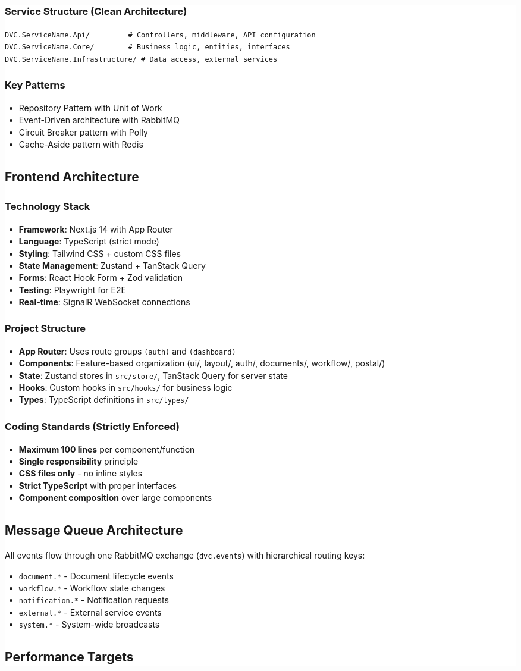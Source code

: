 ### Service Structure (Clean Architecture)
```
DVC.ServiceName.Api/         # Controllers, middleware, API configuration
DVC.ServiceName.Core/        # Business logic, entities, interfaces
DVC.ServiceName.Infrastructure/ # Data access, external services
```

### Key Patterns
- Repository Pattern with Unit of Work
- Event-Driven architecture with RabbitMQ
- Circuit Breaker pattern with Polly
- Cache-Aside pattern with Redis

## Frontend Architecture

### Technology Stack
- **Framework**: Next.js 14 with App Router
- **Language**: TypeScript (strict mode)
- **Styling**: Tailwind CSS + custom CSS files
- **State Management**: Zustand + TanStack Query
- **Forms**: React Hook Form + Zod validation
- **Testing**: Playwright for E2E
- **Real-time**: SignalR WebSocket connections

### Project Structure
- **App Router**: Uses route groups `(auth)` and `(dashboard)`
- **Components**: Feature-based organization (ui/, layout/, auth/, documents/, workflow/, postal/)
- **State**: Zustand stores in `src/store/`, TanStack Query for server state
- **Hooks**: Custom hooks in `src/hooks/` for business logic
- **Types**: TypeScript definitions in `src/types/`

### Coding Standards (Strictly Enforced)
- **Maximum 100 lines** per component/function
- **Single responsibility** principle
- **CSS files only** - no inline styles
- **Strict TypeScript** with proper interfaces
- **Component composition** over large components

## Message Queue Architecture

All events flow through one RabbitMQ exchange (`dvc.events`) with hierarchical routing keys:
- `document.*` - Document lifecycle events
- `workflow.*` - Workflow state changes
- `notification.*` - Notification requests
- `external.*` - External service events
- `system.*` - System-wide broadcasts

## Performance Targets
